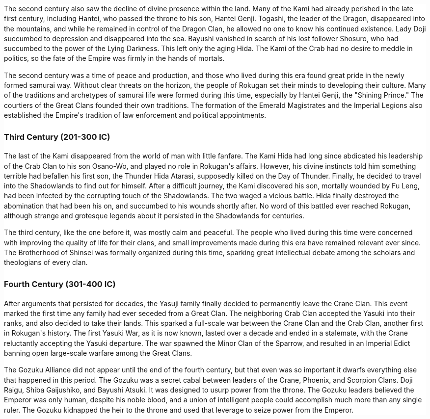The second century also saw the decline of divine presence within the land. Many of the Kami had already perished in the late first century, including Hantei, who passed the throne to his son, Hantei Genji. Togashi, the leader of the Dragon, disappeared into the mountains, and while he remained in control of the Dragon Clan, he allowed no one to know his continued existence. Lady Doji succumbed to depression and disappeared into the sea. Bayushi vanished in search of his lost follower Shosuro, who had succumbed to the power of the Lying Darkness. This left only the aging Hida. The Kami of the Crab had no desire to meddle in politics, so the fate of the Empire was firmly in the hands of mortals.

The second century was a time of peace and production, and those who lived during this era found great pride in the newly formed samurai way. Without clear threats on the horizon, the people of Rokugan set their minds to developing their culture. Many of the traditions and archetypes of samurai life were formed during this time, especially by Hantei Genji, the &quot;Shining Prince.&quot; The courtiers of the Great Clans founded their own traditions. The formation of the Emerald Magistrates and the Imperial Legions also established the Empire's tradition of law enforcement and political appointments.

### Third Century (201-300 IC)

The last of the Kami disappeared from the world of man with little fanfare. The Kami Hida had long since abdicated his leadership of the Crab Clan to his son Osano-Wo, and played no role in Rokugan's affairs. However, his divine instincts told him something terrible had befallen his first son, the Thunder Hida Atarasi, supposedly killed on the Day of Thunder. Finally, he decided to travel into the Shadowlands to find out for himself. After a difficult journey, the Kami discovered his son, mortally wounded by Fu Leng, had been infected by the corrupting touch of the Shadowlands. The two waged a vicious battle. Hida finally destroyed the abomination that had been his on, and succumbed to his wounds shortly after. No word of this battled ever reached Rokugan, although strange and grotesque legends about it persisted in the Shadowlands for centuries.

The third century, like the one before it, was mostly calm and peaceful. The people who lived during this time were concerned with improving the quality of life for their clans, and small improvements made during this era have remained relevant ever since. The Brotherhood of Shinsei was formally organized during this time, sparking great intellectual debate among the scholars and theologians of every clan.

### Fourth Century (301-400 IC)

After arguments that persisted for decades, the Yasuji family finally decided to permanently leave the Crane Clan. This event marked the first time any family had ever seceded from a Great Clan. The neighboring Crab Clan accepted the Yasuki into their ranks, and also decided to take their lands. This sparked a full-scale war between the Crane Clan and the Crab Clan, another first in Rokugan's history. The first Yasuki War, as it is now known, lasted over a decade and ended in a stalemate, with the Crane reluctantly accepting the Yasuki departure. The war spawned the Minor Clan of the Sparrow, and resulted in an Imperial Edict banning open large-scale warfare among the Great Clans.

The Gozuku Alliance did not appear until the end of the fourth century, but that even was so important it dwarfs everything else that happened in this period. The Gozuku was a secret cabal between leaders of the Crane, Phoenix, and Scorpion Clans. Doji Raigu, Shiba Gaijushiko, and Bayushi Atsuki. It was designed to usurp power from the throne. The Gozuku leaders believed the Emperor was only human, despite his noble blood, and a union of intelligent people could accomplish much more than any single ruler. The Gozuku kidnapped the heir to the throne and used that leverage to seize power from the Emperor.
